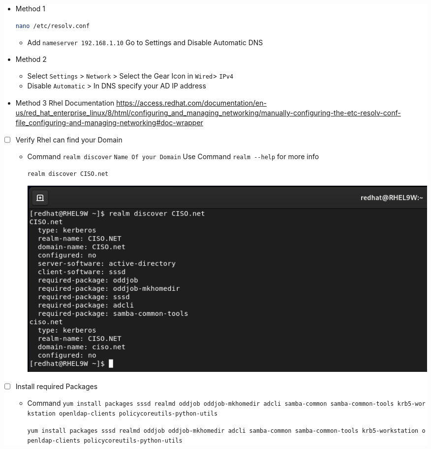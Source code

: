   - Method 1

    ```bash
    nano /etc/resolv.conf
    ```

    - Add `nameserver 192.168.1.10`
    Go to Settings and Disable Automatic DNS
- Method 2

  - Select `Settings` > `Network` > Select the Gear Icon in `Wired`> `IPv4`
  - Disable `Automatic` > In DNS specify your AD IP address
- Method 3
Rhel Documentation <https://access.redhat.com/documentation/en-us/red_hat_enterprise_linux/8/html/configuring_and_managing_networking/manually-configuring-the-etc-resolv-conf-file_configuring-and-managing-networking#doc-wrapper>

- [ ] Verify Rhel can find your Domain
  - Command `realm discover` `Name Of your Domain`
  Use Command `realm --help` for more info

    ```bash
    realm discover CISO.net
    ```

    ![example](/media/images/rhel5.PNG)

- [ ] Install required Packages
  - Command `yum install packages sssd realmd oddjob oddjob-mkhomedir adcli samba-common samba-common-tools krb5-workstation openldap-clients policycoreutils-python-utils`

    ```bash
    yum install packages sssd realmd oddjob oddjob-mkhomedir adcli samba-common samba-common-tools krb5-workstation openldap-clients policycoreutils-python-utils
    ```
